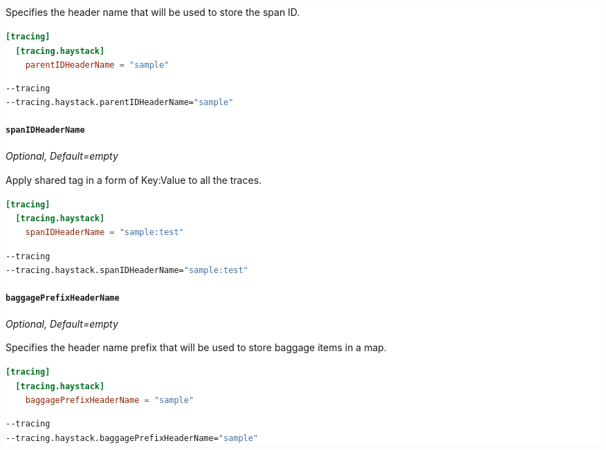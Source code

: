 Specifies the header name that will be used to store the span ID.

```toml tab="File"
[tracing]
  [tracing.haystack]
    parentIDHeaderName = "sample"
```

```bash tab="CLI"
--tracing
--tracing.haystack.parentIDHeaderName="sample"
```

#### `spanIDHeaderName`

_Optional, Default=empty_

Apply shared tag in a form of Key:Value to all the traces.

```toml tab="File"
[tracing]
  [tracing.haystack]
    spanIDHeaderName = "sample:test"
```

```bash tab="CLI"
--tracing
--tracing.haystack.spanIDHeaderName="sample:test"
```

#### `baggagePrefixHeaderName`

_Optional, Default=empty_

Specifies the header name prefix that will be used to store baggage items in a map.

```toml tab="File"
[tracing]
  [tracing.haystack]
    baggagePrefixHeaderName = "sample"
```

```bash tab="CLI"
--tracing
--tracing.haystack.baggagePrefixHeaderName="sample"
```
